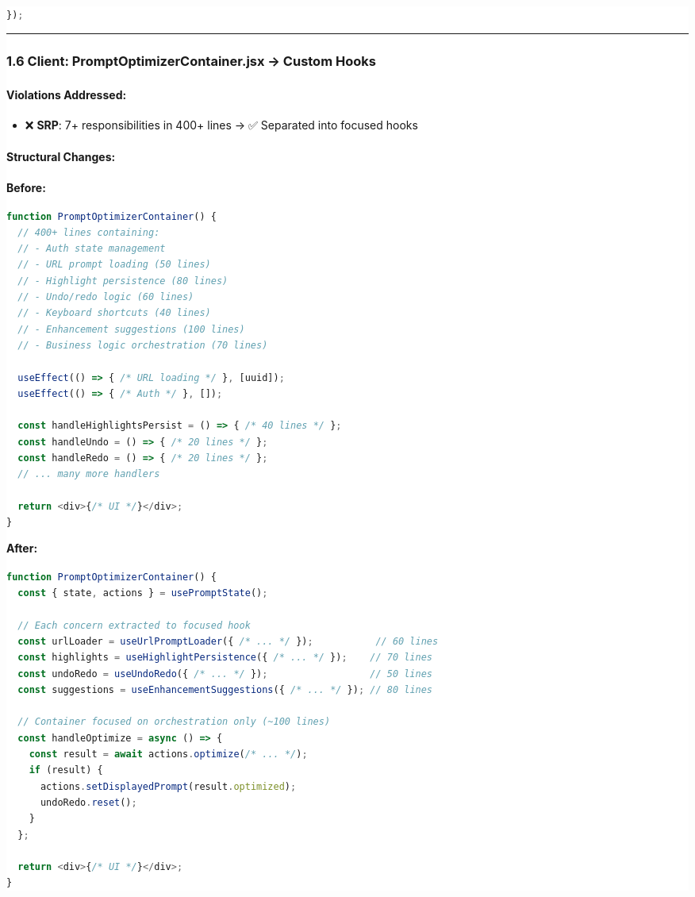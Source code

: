 ```javascript
});
```

---

### 1.6 Client: PromptOptimizerContainer.jsx → Custom Hooks

#### Violations Addressed:
- ❌ **SRP**: 7+ responsibilities in 400+ lines → ✅ Separated into focused hooks

#### Structural Changes:

**Before:**
```javascript
function PromptOptimizerContainer() {
  // 400+ lines containing:
  // - Auth state management
  // - URL prompt loading (50 lines)
  // - Highlight persistence (80 lines)
  // - Undo/redo logic (60 lines)
  // - Keyboard shortcuts (40 lines)
  // - Enhancement suggestions (100 lines)
  // - Business logic orchestration (70 lines)
  
  useEffect(() => { /* URL loading */ }, [uuid]);
  useEffect(() => { /* Auth */ }, []);
  
  const handleHighlightsPersist = () => { /* 40 lines */ };
  const handleUndo = () => { /* 20 lines */ };
  const handleRedo = () => { /* 20 lines */ };
  // ... many more handlers
  
  return <div>{/* UI */}</div>;
}
```

**After:**
```javascript
function PromptOptimizerContainer() {
  const { state, actions } = usePromptState();
  
  // Each concern extracted to focused hook
  const urlLoader = useUrlPromptLoader({ /* ... */ });           // 60 lines
  const highlights = useHighlightPersistence({ /* ... */ });    // 70 lines
  const undoRedo = useUndoRedo({ /* ... */ });                  // 50 lines
  const suggestions = useEnhancementSuggestions({ /* ... */ }); // 80 lines
  
  // Container focused on orchestration only (~100 lines)
  const handleOptimize = async () => {
    const result = await actions.optimize(/* ... */);
    if (result) {
      actions.setDisplayedPrompt(result.optimized);
      undoRedo.reset();
    }
  };
  
  return <div>{/* UI */}</div>;
}
```
